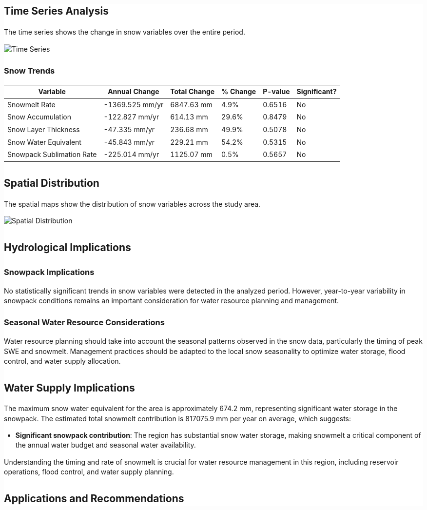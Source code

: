 ## Time Series Analysis

The time series shows the change in snow variables over the entire period.

![Time Series](snodas_timeseries.png)

### Snow Trends

| Variable | Annual Change | Total Change | % Change | P-value | Significant? |
|----------|--------------|--------------|----------|---------|-------------|
| Snowmelt Rate | -1369.525 mm/yr | 6847.63 mm | 4.9% | 0.6516 | No |
| Snow Accumulation | -122.827 mm/yr | 614.13 mm | 29.6% | 0.8479 | No |
| Snow Layer Thickness | -47.335 mm/yr | 236.68 mm | 49.9% | 0.5078 | No |
| Snow Water Equivalent | -45.843 mm/yr | 229.21 mm | 54.2% | 0.5315 | No |
| Snowpack Sublimation Rate | -225.014 mm/yr | 1125.07 mm | 0.5% | 0.5657 | No |

## Spatial Distribution

The spatial maps show the distribution of snow variables across the study area.

![Spatial Distribution](snodas_spatial.png)

## Hydrological Implications

### Snowpack Implications

No statistically significant trends in snow variables were detected in the analyzed period. However, year-to-year variability in snowpack conditions remains an important consideration for water resource planning and management.

### Seasonal Water Resource Considerations

Water resource planning should take into account the seasonal patterns observed in the snow data, particularly the timing of peak SWE and snowmelt. Management practices should be adapted to the local snow seasonality to optimize water storage, flood control, and water supply allocation.

## Water Supply Implications

The maximum snow water equivalent for the area is approximately 674.2 mm, representing significant water storage in the snowpack. The estimated total snowmelt contribution is 817075.9 mm per year on average, which suggests:

- **Significant snowpack contribution**: The region has substantial snow water storage, making snowmelt a critical component of the annual water budget and seasonal water availability.

Understanding the timing and rate of snowmelt is crucial for water resource management in this region, including reservoir operations, flood control, and water supply planning.
## Applications and Recommendations
